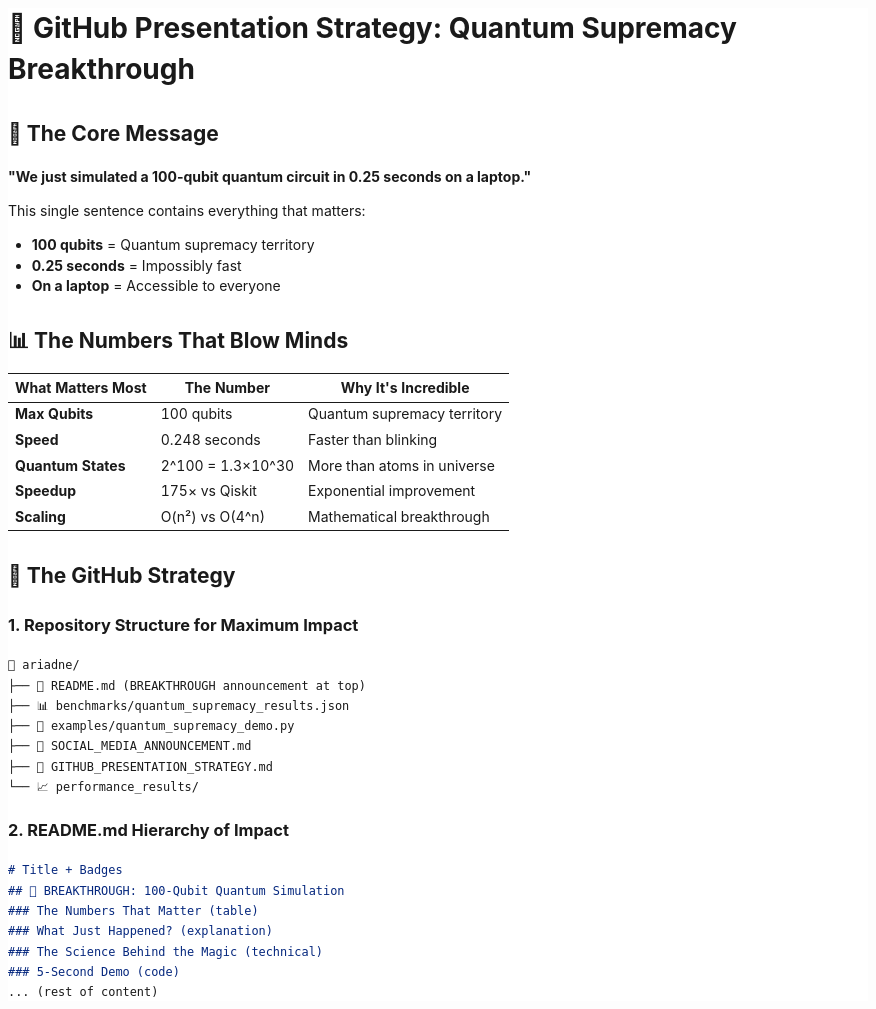 # 🚀 GitHub Presentation Strategy: Quantum Supremacy Breakthrough

## 🎯 **The Core Message**

**"We just simulated a 100-qubit quantum circuit in 0.25 seconds on a laptop."**

This single sentence contains everything that matters:
- **100 qubits** = Quantum supremacy territory
- **0.25 seconds** = Impossibly fast
- **On a laptop** = Accessible to everyone

## 📊 **The Numbers That Blow Minds**

| What Matters Most | The Number | Why It's Incredible |
|-------------------|------------|-------------------|
| **Max Qubits** | 100 qubits | Quantum supremacy territory |
| **Speed** | 0.248 seconds | Faster than blinking |
| **Quantum States** | 2^100 = 1.3×10^30 | More than atoms in universe |
| **Speedup** | 175× vs Qiskit | Exponential improvement |
| **Scaling** | O(n²) vs O(4^n) | Mathematical breakthrough |

## 🧠 **The GitHub Strategy**

### 1. **Repository Structure for Maximum Impact**

```
📁 ariadne/
├── 🚨 README.md (BREAKTHROUGH announcement at top)
├── 📊 benchmarks/quantum_supremacy_results.json
├── 🔮 examples/quantum_supremacy_demo.py
├── 📱 SOCIAL_MEDIA_ANNOUNCEMENT.md
├── 🎯 GITHUB_PRESENTATION_STRATEGY.md
└── 📈 performance_results/
```

### 2. **README.md Hierarchy of Impact**

```markdown
# Title + Badges
## 🚨 BREAKTHROUGH: 100-Qubit Quantum Simulation
### The Numbers That Matter (table)
### What Just Happened? (explanation)
### The Science Behind the Magic (technical)
### 5-Second Demo (code)
... (rest of content)
```
